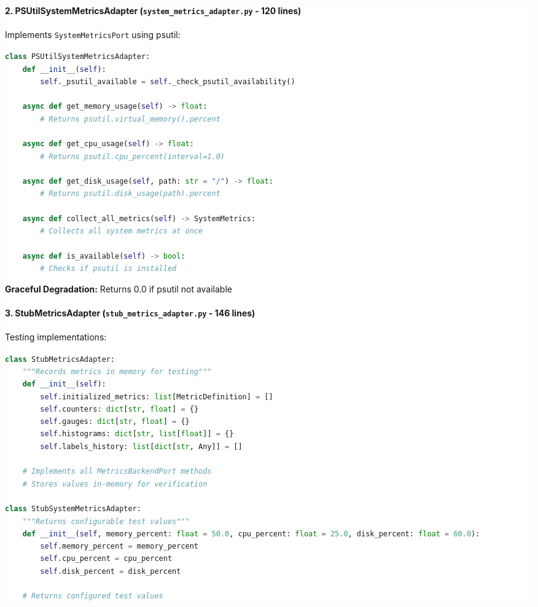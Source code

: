 #### 2. PSUtilSystemMetricsAdapter (`system_metrics_adapter.py` - 120 lines)

Implements `SystemMetricsPort` using psutil:

```python
class PSUtilSystemMetricsAdapter:
    def __init__(self):
        self._psutil_available = self._check_psutil_availability()

    async def get_memory_usage(self) -> float:
        # Returns psutil.virtual_memory().percent

    async def get_cpu_usage(self) -> float:
        # Returns psutil.cpu_percent(interval=1.0)

    async def get_disk_usage(self, path: str = "/") -> float:
        # Returns psutil.disk_usage(path).percent

    async def collect_all_metrics(self) -> SystemMetrics:
        # Collects all system metrics at once

    async def is_available(self) -> bool:
        # Checks if psutil is installed
```

**Graceful Degradation:** Returns 0.0 if psutil not available

#### 3. StubMetricsAdapter (`stub_metrics_adapter.py` - 146 lines)

Testing implementations:

```python
class StubMetricsAdapter:
    """Records metrics in memory for testing"""
    def __init__(self):
        self.initialized_metrics: list[MetricDefinition] = []
        self.counters: dict[str, float] = {}
        self.gauges: dict[str, float] = {}
        self.histograms: dict[str, list[float]] = {}
        self.labels_history: list[dict[str, Any]] = []

    # Implements all MetricsBackendPort methods
    # Stores values in-memory for verification

class StubSystemMetricsAdapter:
    """Returns configurable test values"""
    def __init__(self, memory_percent: float = 50.0, cpu_percent: float = 25.0, disk_percent: float = 60.0):
        self.memory_percent = memory_percent
        self.cpu_percent = cpu_percent
        self.disk_percent = disk_percent

    # Returns configured test values
```
